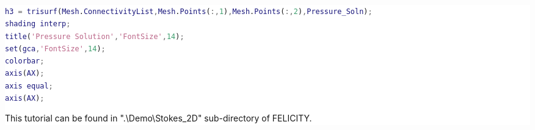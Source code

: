 ```matlab
h3 = trisurf(Mesh.ConnectivityList,Mesh.Points(:,1),Mesh.Points(:,2),Pressure_Soln);
shading interp;
title('Pressure Solution','FontSize',14);
set(gca,'FontSize',14);
colorbar;
axis(AX);
axis equal;
axis(AX);
```

This tutorial can be found in ".\Demo\Stokes_2D" sub-directory of FELICITY.